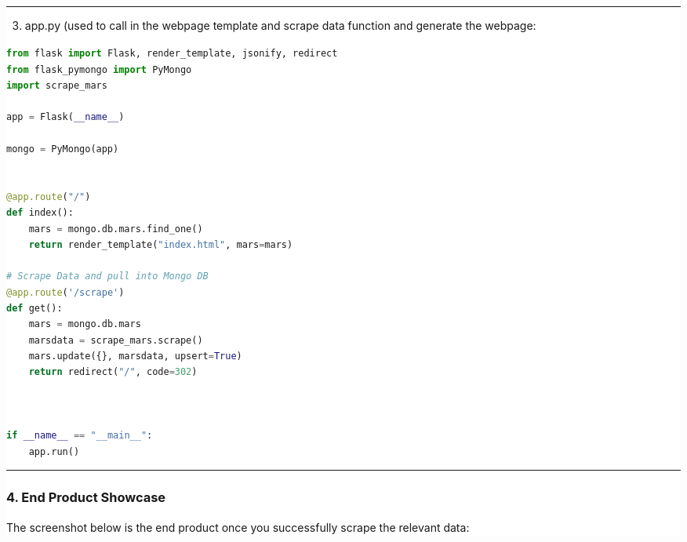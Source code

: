 ```html
```
---
3. app.py (used to call in the webpage template and scrape data function and generate the webpage:
```python
from flask import Flask, render_template, jsonify, redirect
from flask_pymongo import PyMongo
import scrape_mars

app = Flask(__name__)

mongo = PyMongo(app)


@app.route("/")
def index():
    mars = mongo.db.mars.find_one()
    return render_template("index.html", mars=mars)

# Scrape Data and pull into Mongo DB
@app.route('/scrape')
def get():
    mars = mongo.db.mars
    marsdata = scrape_mars.scrape()
    mars.update({}, marsdata, upsert=True)
    return redirect("/", code=302)



if __name__ == "__main__":
    app.run()
```
---
### 4. End Product Showcase
The screenshot below is the end product once you successfully scrape the relevant data:
